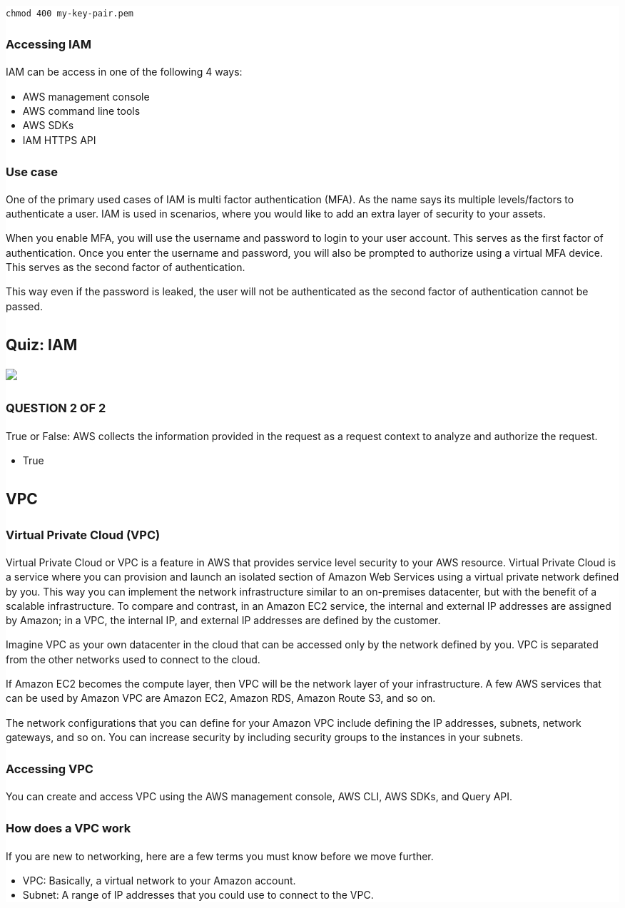 ```chmod 400 my-key-pair.pem```
### Accessing IAM
IAM can be access in one of the following 4 ways:

* AWS management console
* AWS command line tools
* AWS SDKs
* IAM HTTPS API

### Use case
One of the primary used cases of IAM is multi factor authentication (MFA). As the name says its multiple levels/factors to authenticate a user. IAM is used in scenarios, where you would like to add an extra layer of security to your assets.

When you enable MFA, you will use the username and password to login to your user account. This serves as the first factor of authentication. Once you enter the username and password, you will also be prompted to authorize using a virtual MFA device. This serves as the second factor of authentication.

This way even if the password is leaked, the user will not be authenticated as the second factor of authentication cannot be passed.

## Quiz: IAM

![](https://raw.githubusercontent.com/ARBUCHELI/HYBRID-CLOUD-ENGINEER-NANODEGREE-PROGRAM-PART-2/main/images/493.jpg)

### QUESTION 2 OF 2
True or False: AWS collects the information provided in the request as a request context to analyze and authorize the request.

* True

## VPC

### Virtual Private Cloud (VPC)

Virtual Private Cloud or VPC is a feature in AWS that provides service level security to your AWS resource. Virtual Private Cloud is a service where you can provision and launch an isolated section of Amazon Web Services using a virtual private network defined by you. This way you can implement the network infrastructure similar to an on-premises datacenter, but with the benefit of a scalable infrastructure. To compare and contrast, in an Amazon EC2 service, the internal and external IP addresses are assigned by Amazon; in a VPC, the internal IP, and external IP addresses are defined by the customer.

Imagine VPC as your own datacenter in the cloud that can be accessed only by the network defined by you. VPC is separated from the other networks used to connect to the cloud.

If Amazon EC2 becomes the compute layer, then VPC will be the network layer of your infrastructure. A few AWS services that can be used by Amazon VPC are Amazon EC2, Amazon RDS, Amazon Route S3, and so on.

The network configurations that you can define for your Amazon VPC include defining the IP addresses, subnets, network gateways, and so on. You can increase security by including security groups to the instances in your subnets.

### Accessing VPC
You can create and access VPC using the AWS management console, AWS CLI, AWS SDKs, and Query API.

### How does a VPC work
If you are new to networking, here are a few terms you must know before we move further.

* VPC: Basically, a virtual network to your Amazon account.
* Subnet: A range of IP addresses that you could use to connect to the VPC.
```